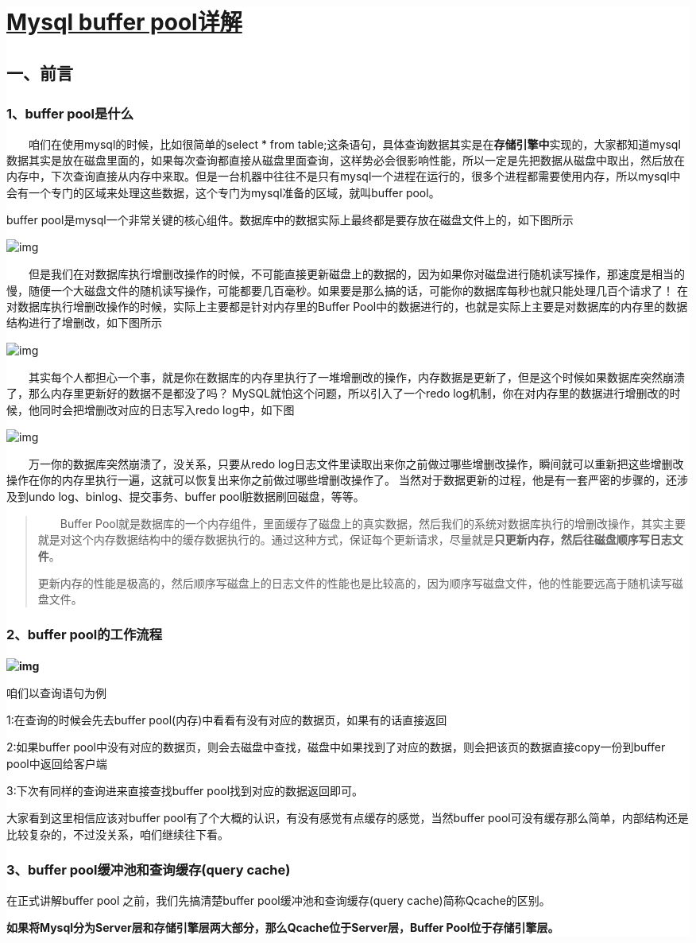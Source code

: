 # [Mysql buffer pool详解](https://www.cnblogs.com/better-farther-world2099/articles/14768929.html)

## 一、前言

### 1、**buffer pool是什么**

　　咱们在使用mysql的时候，比如很简单的select * from table;这条语句，具体查询数据其实是在**存储引擎中**实现的，大家都知道mysql数据其实是放在磁盘里面的，如果每次查询都直接从磁盘里面查询，这样势必会很影响性能，所以一定是先把数据从磁盘中取出，然后放在内存中，下次查询直接从内存中来取。但是一台机器中往往不是只有mysql一个进程在运行的，很多个进程都需要使用内存，所以mysql中会有一个专门的区域来处理这些数据，这个专门为mysql准备的区域，就叫buffer pool。

buffer pool是mysql一个非常关键的核心组件。数据库中的数据实际上最终都是要存放在磁盘文件上的，如下图所示

![img](https://img2020.cnblogs.com/blog/1401949/202105/1401949-20210517112009354-1865449107.png)

　　但是我们在对数据库执行增删改操作的时候，不可能直接更新磁盘上的数据的，因为如果你对磁盘进行随机读写操作，那速度是相当的慢，随便一个大磁盘文件的随机读写操作，可能都要几百毫秒。如果要是那么搞的话，可能你的数据库每秒也就只能处理几百个请求了！ 在对数据库执行增删改操作的时候，实际上主要都是针对内存里的Buffer Pool中的数据进行的，也就是实际上主要是对数据库的内存里的数据结构进行了增删改，如下图所示

![img](https://img2020.cnblogs.com/blog/1401949/202105/1401949-20210517112136619-794581196.png)

　　其实每个人都担心一个事，就是你在数据库的内存里执行了一堆增删改的操作，内存数据是更新了，但是这个时候如果数据库突然崩溃了，那么内存里更新好的数据不是都没了吗？ MySQL就怕这个问题，所以引入了一个redo log机制，你在对内存里的数据进行增删改的时候，他同时会把增删改对应的日志写入redo log中，如下图

![img](https://img2020.cnblogs.com/blog/1401949/202105/1401949-20210517112235403-359214558.png)

　　万一你的数据库突然崩溃了，没关系，只要从redo log日志文件里读取出来你之前做过哪些增删改操作，瞬间就可以重新把这些增删改操作在你的内存里执行一遍，这就可以恢复出来你之前做过哪些增删改操作了。 当然对于数据更新的过程，他是有一套严密的步骤的，还涉及到undo log、binlog、提交事务、buffer pool脏数据刷回磁盘，等等。

> 　　Buffer Pool就是数据库的一个内存组件，里面缓存了磁盘上的真实数据，然后我们的系统对数据库执行的增删改操作，其实主要就是对这个内存数据结构中的缓存数据执行的。通过这种方式，保证每个更新请求，尽量就是**只更新内存，然后往磁盘顺序写日志文件**。
>
> 更新内存的性能是极高的，然后顺序写磁盘上的日志文件的性能也是比较高的，因为顺序写磁盘文件，他的性能要远高于随机读写磁盘文件。

### 2、**buffer pool的工作流程**

**![img](https://img2020.cnblogs.com/blog/1401949/202105/1401949-20210514155603781-1224898100.png)**

咱们以查询语句为例

1:在查询的时候会先去buffer pool(内存)中看看有没有对应的数据页，如果有的话直接返回

2:如果buffer pool中没有对应的数据页，则会去磁盘中查找，磁盘中如果找到了对应的数据，则会把该页的数据直接copy一份到buffer pool中返回给客户端

3:下次有同样的查询进来直接查找buffer pool找到对应的数据返回即可。

大家看到这里相信应该对buffer pool有了个大概的认识，有没有感觉有点缓存的感觉，当然buffer pool可没有缓存那么简单，内部结构还是比较复杂的，不过没关系，咱们继续往下看。

### 3、buffer pool缓冲池和查询缓存(query cache)

在正式讲解buffer pool 之前，我们先搞清楚buffer pool缓冲池和查询缓存(query cache)简称Qcache的区别。

**如果将Mysql分为Server层和存储引擎层两大部分，那么Qcache位于Server层，Buffer Pool位于存储引擎层。**
